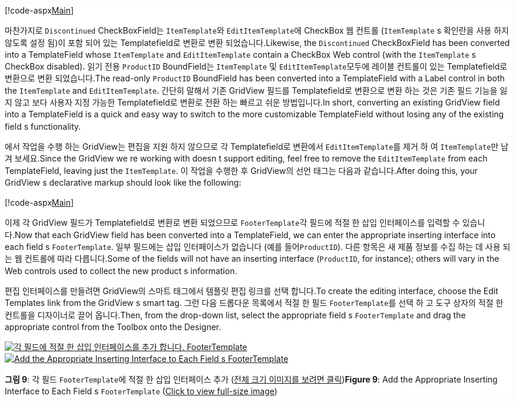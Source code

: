 [!code-aspx[Main](inserting-a-new-record-from-the-gridview-s-footer-cs/samples/sample3.aspx)]

<span data-ttu-id="fe162-172">마찬가지로 `Discontinued` CheckBoxField는 `ItemTemplate`와 `EditItemTemplate`에 CheckBox 웹 컨트롤 (`ItemTemplate` s 확인란을 사용 하지 않도록 설정 됨)이 포함 되어 있는 Templatefield로 변환로 변환 되었습니다.</span><span class="sxs-lookup"><span data-stu-id="fe162-172">Likewise, the `Discontinued` CheckBoxField has been converted into a TemplateField whose `ItemTemplate` and `EditItemTemplate` contain a CheckBox Web control (with the `ItemTemplate` s CheckBox disabled).</span></span> <span data-ttu-id="fe162-173">읽기 전용 `ProductID` BoundField는 `ItemTemplate` 및 `EditItemTemplate`모두에 레이블 컨트롤이 있는 Templatefield로 변환으로 변환 되었습니다.</span><span class="sxs-lookup"><span data-stu-id="fe162-173">The read-only `ProductID` BoundField has been converted into a TemplateField with a Label control in both the `ItemTemplate` and `EditItemTemplate`.</span></span> <span data-ttu-id="fe162-174">간단히 말해서 기존 GridView 필드를 Templatefield로 변환으로 변환 하는 것은 기존 필드 기능을 잃지 않고 보다 사용자 지정 가능한 Templatefield로 변환로 전환 하는 빠르고 쉬운 방법입니다.</span><span class="sxs-lookup"><span data-stu-id="fe162-174">In short, converting an existing GridView field into a TemplateField is a quick and easy way to switch to the more customizable TemplateField without losing any of the existing field s functionality.</span></span>

<span data-ttu-id="fe162-175">에서 작업을 수행 하는 GridView는 편집을 지원 하지 않으므로 각 Templatefield로 변환에서 `EditItemTemplate`를 제거 하 여 `ItemTemplate`만 남겨 보세요.</span><span class="sxs-lookup"><span data-stu-id="fe162-175">Since the GridView we re working with doesn t support editing, feel free to remove the `EditItemTemplate` from each TemplateField, leaving just the `ItemTemplate`.</span></span> <span data-ttu-id="fe162-176">이 작업을 수행한 후 GridView의 선언 태그는 다음과 같습니다.</span><span class="sxs-lookup"><span data-stu-id="fe162-176">After doing this, your GridView s declarative markup should look like the following:</span></span>

[!code-aspx[Main](inserting-a-new-record-from-the-gridview-s-footer-cs/samples/sample4.aspx)]

<span data-ttu-id="fe162-177">이제 각 GridView 필드가 Templatefield로 변환로 변환 되었으므로 `FooterTemplate`각 필드에 적절 한 삽입 인터페이스를 입력할 수 있습니다.</span><span class="sxs-lookup"><span data-stu-id="fe162-177">Now that each GridView field has been converted into a TemplateField, we can enter the appropriate inserting interface into each field s `FooterTemplate`.</span></span> <span data-ttu-id="fe162-178">일부 필드에는 삽입 인터페이스가 없습니다 (예를 들어`ProductID`). 다른 항목은 새 제품 정보를 수집 하는 데 사용 되는 웹 컨트롤에 따라 다릅니다.</span><span class="sxs-lookup"><span data-stu-id="fe162-178">Some of the fields will not have an inserting interface (`ProductID`, for instance); others will vary in the Web controls used to collect the new product s information.</span></span>

<span data-ttu-id="fe162-179">편집 인터페이스를 만들려면 GridView의 스마트 태그에서 템플릿 편집 링크를 선택 합니다.</span><span class="sxs-lookup"><span data-stu-id="fe162-179">To create the editing interface, choose the Edit Templates link from the GridView s smart tag.</span></span> <span data-ttu-id="fe162-180">그런 다음 드롭다운 목록에서 적절 한 필드 `FooterTemplate`를 선택 하 고 도구 상자의 적절 한 컨트롤을 디자이너로 끌어 옵니다.</span><span class="sxs-lookup"><span data-stu-id="fe162-180">Then, from the drop-down list, select the appropriate field s `FooterTemplate` and drag the appropriate control from the Toolbox onto the Designer.</span></span>

<span data-ttu-id="fe162-181">[![각 필드에 적절 한 삽입 인터페이스를 추가 합니다. FooterTemplate](inserting-a-new-record-from-the-gridview-s-footer-cs/_static/image9.gif)](inserting-a-new-record-from-the-gridview-s-footer-cs/_static/image15.png)</span><span class="sxs-lookup"><span data-stu-id="fe162-181">[![Add the Appropriate Inserting Interface to Each Field s FooterTemplate](inserting-a-new-record-from-the-gridview-s-footer-cs/_static/image9.gif)](inserting-a-new-record-from-the-gridview-s-footer-cs/_static/image15.png)</span></span>

<span data-ttu-id="fe162-182">**그림 9**: 각 필드 `FooterTemplate`에 적절 한 삽입 인터페이스 추가 ([전체 크기 이미지를 보려면 클릭](inserting-a-new-record-from-the-gridview-s-footer-cs/_static/image16.png))</span><span class="sxs-lookup"><span data-stu-id="fe162-182">**Figure 9**: Add the Appropriate Inserting Interface to Each Field s `FooterTemplate` ([Click to view full-size image](inserting-a-new-record-from-the-gridview-s-footer-cs/_static/image16.png))</span></span>
